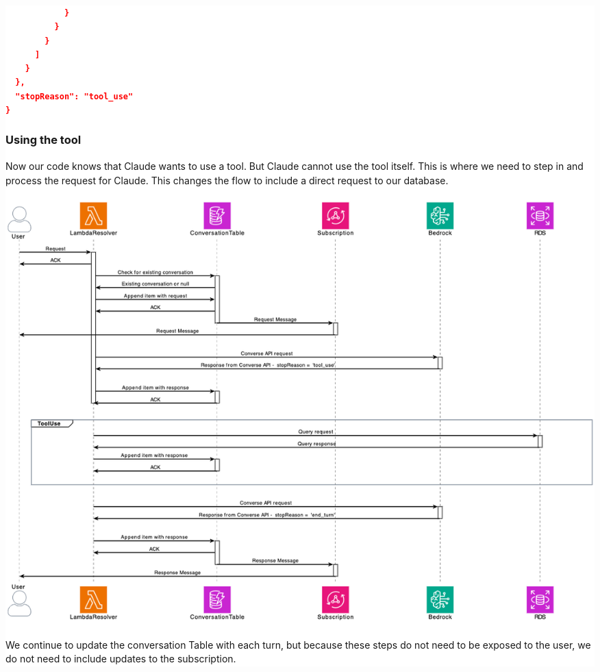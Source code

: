 ```json
            }
          }
        }
      ]
    }
  },
  "stopReason": "tool_use"
}
```

### Using the tool

Now our code knows that Claude wants to use a tool. But Claude cannot use the tool itself. This is where we need to step in and process the request for Claude. This changes the flow to include a direct request to our database.

![ToolUseFlow](/claude-tools-chatbot/images/ToolUseFlow.png)

We continue to update the conversation Table with each turn, but because these steps do not need to be exposed to the user, we do not need to include updates to the subscription.
